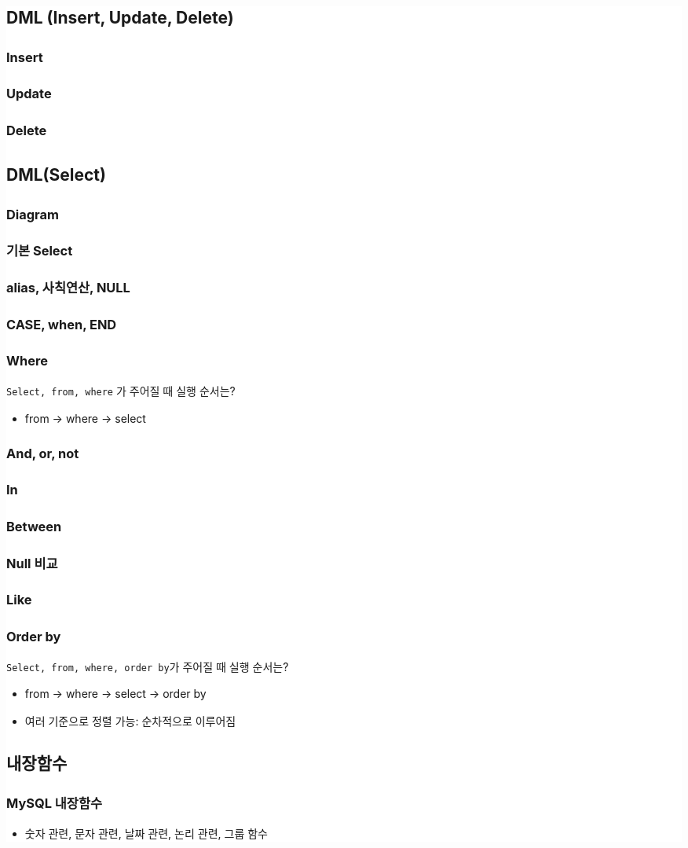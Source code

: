 ## DML (Insert, Update, Delete)

### Insert

### Update

### Delete

## DML(Select)

### Diagram

### 기본 Select

### alias, 사칙연산, NULL

### CASE, when, END

### Where

`Select, from, where` 가 주어질 때 실행 순서는?

- from -> where -> select

### And, or, not

### In

### Between

### Null 비교

### Like

### Order by

`Select, from, where, order by`가 주어질 때 실행 순서는?

- from -> where -> select -> order by

- 여러 기준으로 정렬 가능: 순차적으로 이루어짐

## 내장함수

### MySQL 내장함수

- 숫자 관련, 문자 관련, 날짜 관련, 논리 관련, 그룹 함수
